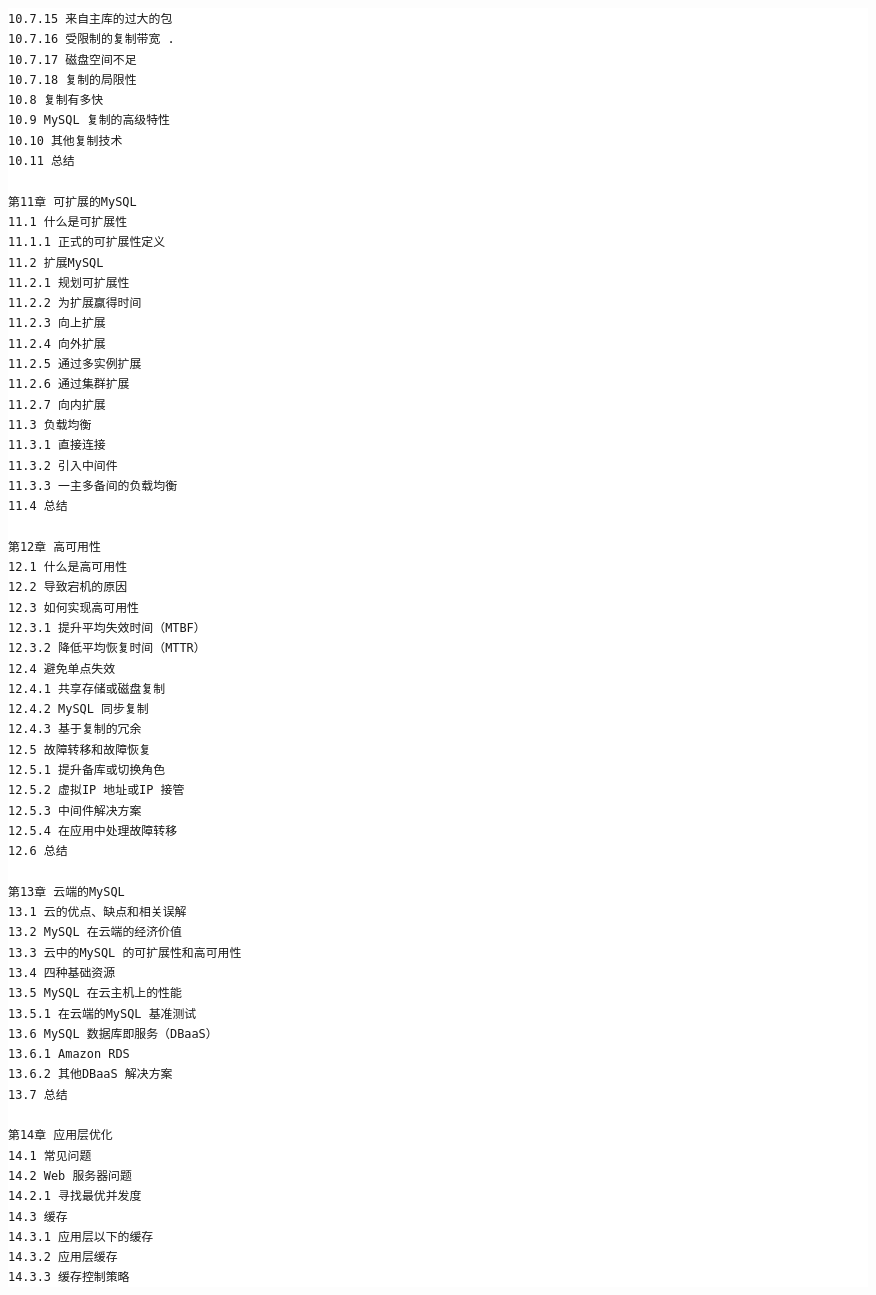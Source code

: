 ```
10.7.15 来自主库的过大的包
10.7.16 受限制的复制带宽 .
10.7.17 磁盘空间不足
10.7.18 复制的局限性
10.8 复制有多快
10.9 MySQL 复制的高级特性
10.10 其他复制技术
10.11 总结

第11章 可扩展的MySQL
11.1 什么是可扩展性
11.1.1 正式的可扩展性定义
11.2 扩展MySQL
11.2.1 规划可扩展性
11.2.2 为扩展赢得时间
11.2.3 向上扩展
11.2.4 向外扩展
11.2.5 通过多实例扩展
11.2.6 通过集群扩展
11.2.7 向内扩展
11.3 负载均衡
11.3.1 直接连接
11.3.2 引入中间件
11.3.3 一主多备间的负载均衡
11.4 总结

第12章 高可用性
12.1 什么是高可用性
12.2 导致宕机的原因
12.3 如何实现高可用性
12.3.1 提升平均失效时间（MTBF）
12.3.2 降低平均恢复时间（MTTR）
12.4 避免单点失效
12.4.1 共享存储或磁盘复制
12.4.2 MySQL 同步复制
12.4.3 基于复制的冗余
12.5 故障转移和故障恢复
12.5.1 提升备库或切换角色
12.5.2 虚拟IP 地址或IP 接管
12.5.3 中间件解决方案
12.5.4 在应用中处理故障转移
12.6 总结

第13章 云端的MySQL
13.1 云的优点、缺点和相关误解
13.2 MySQL 在云端的经济价值
13.3 云中的MySQL 的可扩展性和高可用性
13.4 四种基础资源
13.5 MySQL 在云主机上的性能
13.5.1 在云端的MySQL 基准测试
13.6 MySQL 数据库即服务（DBaaS）
13.6.1 Amazon RDS
13.6.2 其他DBaaS 解决方案
13.7 总结

第14章 应用层优化
14.1 常见问题
14.2 Web 服务器问题
14.2.1 寻找最优并发度
14.3 缓存
14.3.1 应用层以下的缓存
14.3.2 应用层缓存
14.3.3 缓存控制策略
```